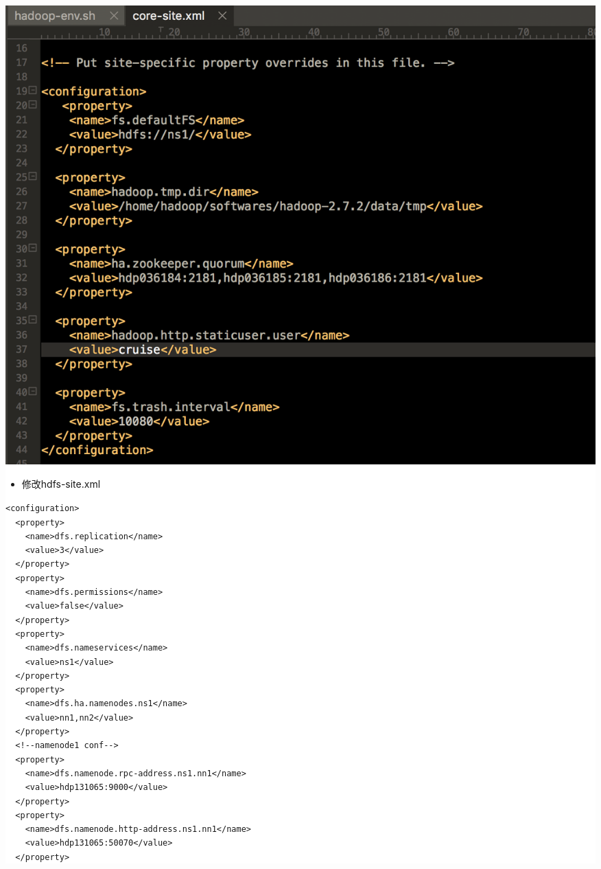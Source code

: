 ![img](/img/in-post/20170624/004.png)
* 修改hdfs-site.xml

```
<configuration>
  <property>
    <name>dfs.replication</name>
    <value>3</value>
  </property>
  <property>
    <name>dfs.permissions</name>
    <value>false</value>
  </property>  
  <property>
    <name>dfs.nameservices</name>
    <value>ns1</value>
  </property>	
  <property>
    <name>dfs.ha.namenodes.ns1</name>
    <value>nn1,nn2</value>
  </property>
  <!--namenode1 conf-->
  <property>
    <name>dfs.namenode.rpc-address.ns1.nn1</name>
    <value>hdp131065:9000</value>
  </property>	
  <property>
    <name>dfs.namenode.http-address.ns1.nn1</name>
    <value>hdp131065:50070</value>
  </property>
```